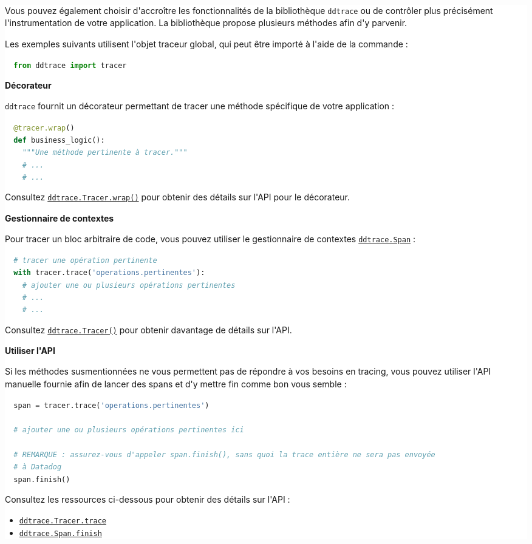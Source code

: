 Vous pouvez également choisir d'accroître les fonctionnalités de la bibliothèque `ddtrace` ou de contrôler plus précisément l'instrumentation de votre application. La bibliothèque propose plusieurs méthodes afin d'y parvenir.

Les exemples suivants utilisent l'objet traceur global, qui peut être importé à l'aide de la commande :

```python
  from ddtrace import tracer
```

**Décorateur**

`ddtrace` fournit un décorateur permettant de tracer une méthode spécifique de votre application :

```python
  @tracer.wrap()
  def business_logic():
    """Une méthode pertinente à tracer."""
    # ...
    # ...
```

Consultez [`ddtrace.Tracer.wrap()`][2] pour obtenir des détails sur l'API pour le décorateur.

**Gestionnaire de contextes**

Pour tracer un bloc arbitraire de code, vous pouvez utiliser le gestionnaire de contextes [`ddtrace.Span`][3] :

```python
  # tracer une opération pertinente
  with tracer.trace('operations.pertinentes'):
    # ajouter une ou plusieurs opérations pertinentes
    # ...
    # ...
```

Consultez [`ddtrace.Tracer()`][4] pour obtenir davantage de détails sur l'API.

**Utiliser l'API**

Si les méthodes susmentionnées ne vous permettent pas de répondre à vos besoins en tracing, vous pouvez utiliser l'API manuelle fournie afin de lancer des spans et d'y mettre fin comme bon vous semble :

```python
  span = tracer.trace('operations.pertinentes')

  # ajouter une ou plusieurs opérations pertinentes ici

  # REMARQUE : assurez-vous d'appeler span.finish(), sans quoi la trace entière ne sera pas envoyée
  # à Datadog
  span.finish()
```

Consultez les ressources ci-dessous pour obtenir des détails sur l'API :

- [`ddtrace.Tracer.trace`][5]
- [`ddtrace.Span.finish`][6]


[1]: /fr/tracing/languages/java/#compatibility
[2]: https://mvnrepository.com/artifact/com.datadoghq/dd-trace-api
[1]: /fr/tracing/languages/python/#compatibility
[2]: http://pypi.datadoghq.com/trace/docs/advanced_usage.html#ddtrace.Tracer.wrap
[3]: http://pypi.datadoghq.com/trace/docs/advanced_usage.html#ddtrace.Span
[4]: http://pypi.datadoghq.com/trace/docs/advanced_usage.html#tracer
[5]: http://pypi.datadoghq.com/trace/docs/advanced_usage.html#ddtrace.Tracer.trace
[6]: http://pypi.datadoghq.com/trace/docs/advanced_usage.html#ddtrace.Span.finish
[1]: /fr/tracing/languages/ruby/#compatibility
[2]: https://github.com/DataDog/dd-trace-rb/blob/master/docs/GettingStarted.md#manual-instrumentation
[1]: /fr/tracing/languages/go/#compatibility
[2]: https://godoc.org/gopkg.in/DataDog/dd-trace-go.v1/ddtrace/tracer
[1]: /fr/tracing/languages/nodejs/#compatibility
[2]: https://datadog.github.io/dd-trace-js/#manual-instrumentation
[1]: /fr/tracing/languages/dotnet/#integrations
[1]: /fr/tracing/languages/php/#automatic-instrumentation
[2]: https://github.com/DataDog/dd-trace-php/releases/latest
[3]: https://laravel-news.com/laravel-5-6-removes-artisan-optimize
[4]: /fr/tracing/advanced/opentracing/?tab=php
[1]: https://github.com/opentracing/opentracing-cpp/#inject-span-context-into-a-textmapwriter
[2]: https://github.com/opentracing/opentracing-cpp/blob/master/include/opentracing/propagation.h